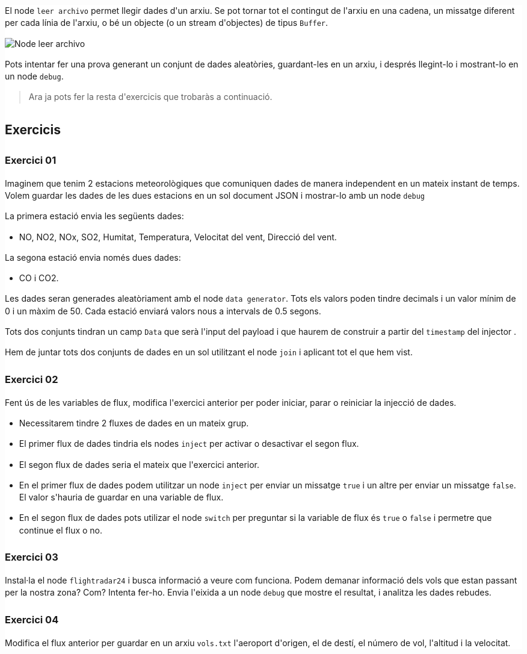 El node `leer archivo` permet llegir dades d'un arxiu. Se pot tornar tot el contingut de l'arxiu en una cadena, un missatge diferent per cada línia de l'arxiu, o bé un objecte (o un stream d'objectes) de tipus `Buffer`.

![Node leer archivo](./images/u04-33.jpg)

Pots intentar fer una prova generant un conjunt de dades aleatòries, guardant-les en un arxiu, i després llegint-lo i mostrant-lo en un node `debug`.

> Ara ja pots fer la resta d'exercicis que trobaràs a continuació.

## Exercicis

### Exercici 01

Imaginem que tenim 2 estacions meteorològiques que comuniquen dades de manera independent en un mateix instant de temps. Volem guardar les dades de les dues estacions en un sol document JSON i mostrar-lo amb un node `debug`

La primera estació envia les següents dades:

- NO, NO2, NOx, SO2, Humitat, Temperatura, Velocitat del vent, Direcció del vent.

La segona estació envia només dues dades: 

- CO i CO2. 

Les dades seran generades aleatòriament amb el node `data generator`. Tots els valors poden tindre decimals i un valor mínim de 0 i un màxim de 50. Cada estació enviará valors nous a intervals de 0.5 segons.

Tots dos conjunts tindran un camp `Data` que serà l'input del payload i que haurem de construir a partir del `timestamp` del injector .

Hem de juntar tots dos conjunts de dades en un sol utilitzant el node `join` i aplicant tot el que hem vist.

### Exercici 02

Fent ús de les variables de flux, modifica l'exercici anterior per poder iniciar, parar o reiniciar la injecció de dades. 

- Necessitarem tindre 2 fluxes de dades en un mateix grup.

- El primer flux de dades tindria els nodes `inject` per activar o desactivar el segon flux.

- El segon flux de dades seria el mateix que l'exercici anterior.

- En el primer flux de dades podem utilitzar un node `inject` per enviar un missatge `true` i un altre per enviar un missatge `false`. El valor s'hauria de guardar en una variable de flux.

- En el segon flux de dades pots utilizar el node `switch` per preguntar si la variable de flux és `true` o `false` i permetre que continue el flux o no.

### Exercici 03

Instal·la el node `flightradar24` i busca informació a veure com funciona. Podem demanar informació dels vols que estan passant per la nostra zona? Com? Intenta fer-ho. Envia l'eixida a un node `debug` que mostre el resultat, i analitza les dades rebudes. 

### Exercici 04

Modifica el flux anterior per guardar en un arxiu `vols.txt` l'aeroport d'origen, el de destí, el número de vol, l'altitud i la velocitat.